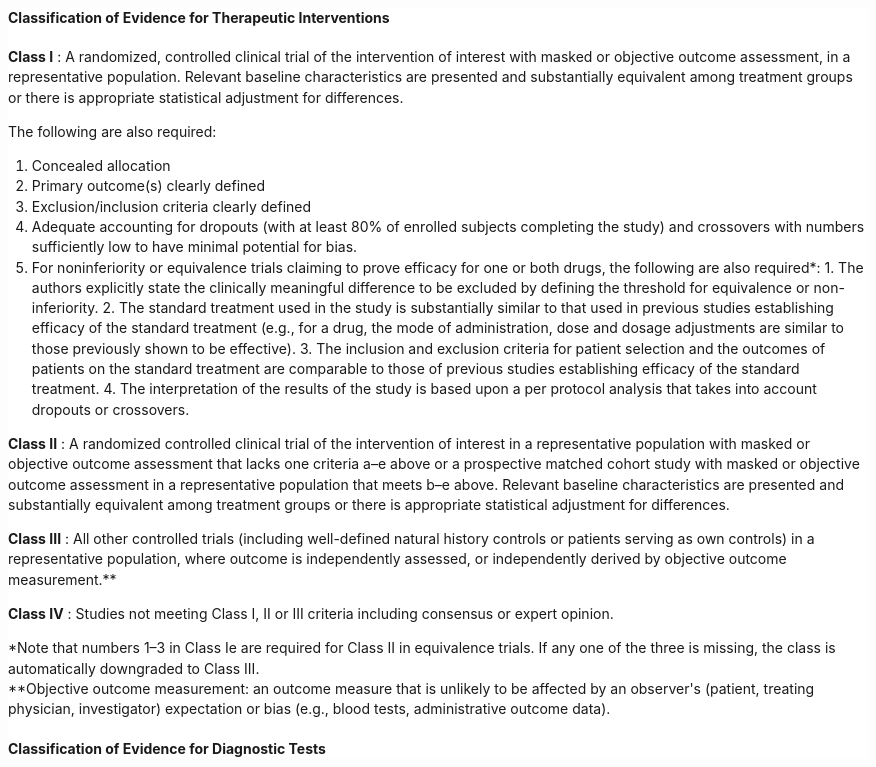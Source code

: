 
####  Classification of Evidence for Therapeutic Interventions 


**Class I** : A randomized, controlled clinical trial of the intervention of interest with masked or objective outcome assessment, in a representative population. Relevant baseline characteristics are presented and substantially equivalent among treatment groups or there is appropriate statistical adjustment for differences. 


The following are also required: 


  1. Concealed allocation 
  2. Primary outcome(s) clearly defined 
  3. Exclusion/inclusion criteria clearly defined 
  4. Adequate accounting for dropouts (with at least 80% of enrolled subjects completing the study) and crossovers with numbers sufficiently low to have minimal potential for bias. 
  5. For noninferiority or equivalence trials claiming to prove efficacy for one or both drugs, the following are also required*: 
    1. The authors explicitly state the clinically meaningful difference to be excluded by defining the threshold for equivalence or non-inferiority. 
    2. The standard treatment used in the study is substantially similar to that used in previous studies establishing efficacy of the standard treatment (e.g., for a drug, the mode of administration, dose and dosage adjustments are similar to those previously shown to be effective). 
    3. The inclusion and exclusion criteria for patient selection and the outcomes of patients on the standard treatment are comparable to those of previous studies establishing efficacy of the standard treatment. 
    4. The interpretation of the results of the study is based upon a per protocol analysis that takes into account dropouts or crossovers. 




**Class II** : A randomized controlled clinical trial of the intervention of interest in a representative population with masked or objective outcome assessment that lacks one criteria a–e above or a prospective matched cohort study with masked or objective outcome assessment in a representative population that meets b–e above. Relevant baseline characteristics are presented and substantially equivalent among treatment groups or there is appropriate statistical adjustment for differences. 


**Class III** : All other controlled trials (including well-defined natural history controls or patients serving as own controls) in a representative population, where outcome is independently assessed, or independently derived by objective outcome measurement.** 


**Class IV** : Studies not meeting Class I, II or III criteria including consensus or expert opinion. 


*Note that numbers 1–3 in Class Ie are required for Class II in equivalence trials. If any one of the three is missing, the class is automatically downgraded to Class III.   
**Objective outcome measurement: an outcome measure that is unlikely to be affected by an observer's (patient, treating physician, investigator) expectation or bias (e.g., blood tests, administrative outcome data). 


####  Classification of Evidence for Diagnostic Tests 
